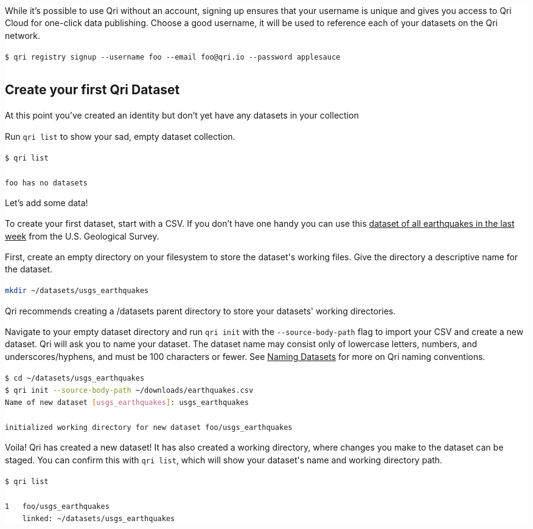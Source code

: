 While it’s possible to use Qri without an account, signing up ensures that your username is unique and gives you access to Qri Cloud for one-click data publishing.  Choose a good username, it will be used to reference each of your datasets on the Qri network.  

```
$ qri registry signup --username foo --email foo@qri.io --password applesauce
```

## Create your first Qri Dataset

At this point you’ve created an identity but don’t yet have any datasets in your collection

Run `qri list` to show your sad, empty dataset collection.  

```
$ qri list

foo has no datasets
```

Let’s add some data!  

To create your first dataset, start with a CSV.  If you don’t have one handy you can use this [dataset of all earthquakes in the last week](https://earthquake.usgs.gov/earthquakes/feed/v1.0/summary/all_week.csv) from the U.S. Geological Survey.

First, create an empty directory on your filesystem to store the dataset's working files. Give the directory a descriptive name for the dataset.

```bash
mkdir ~/datasets/usgs_earthquakes
```

<InfoBlock>
  Qri recommends creating a <span class='inline-code'>/datasets</span> parent directory to store your datasets' working directories.
</InfoBlock>


Navigate to your empty dataset directory and run `qri init` with the `--source-body-path` flag to import your CSV and create a new dataset.  Qri will ask you to name your dataset.  The dataset name may consist only of lowercase letters, numbers, and underscores/hyphens, and must be 100 characters or fewer. See [Naming Datasets](/docs/working-with-datasets/naming) for more on Qri naming conventions.

```bash
$ cd ~/datasets/usgs_earthquakes
$ qri init --source-body-path ~/downloads/earthquakes.csv
Name of new dataset [usgs_earthquakes]: usgs_earthquakes

initialized working directory for new dataset foo/usgs_earthquakes
```

Voila! Qri has created a new dataset! It has also created a working directory, where changes you make to the dataset can be staged.  You can confirm this with `qri list`, which will show your dataset's name and working directory path.

```bash
$ qri list

1   foo/usgs_earthquakes
    linked: ~/datasets/usgs_earthquakes
```
